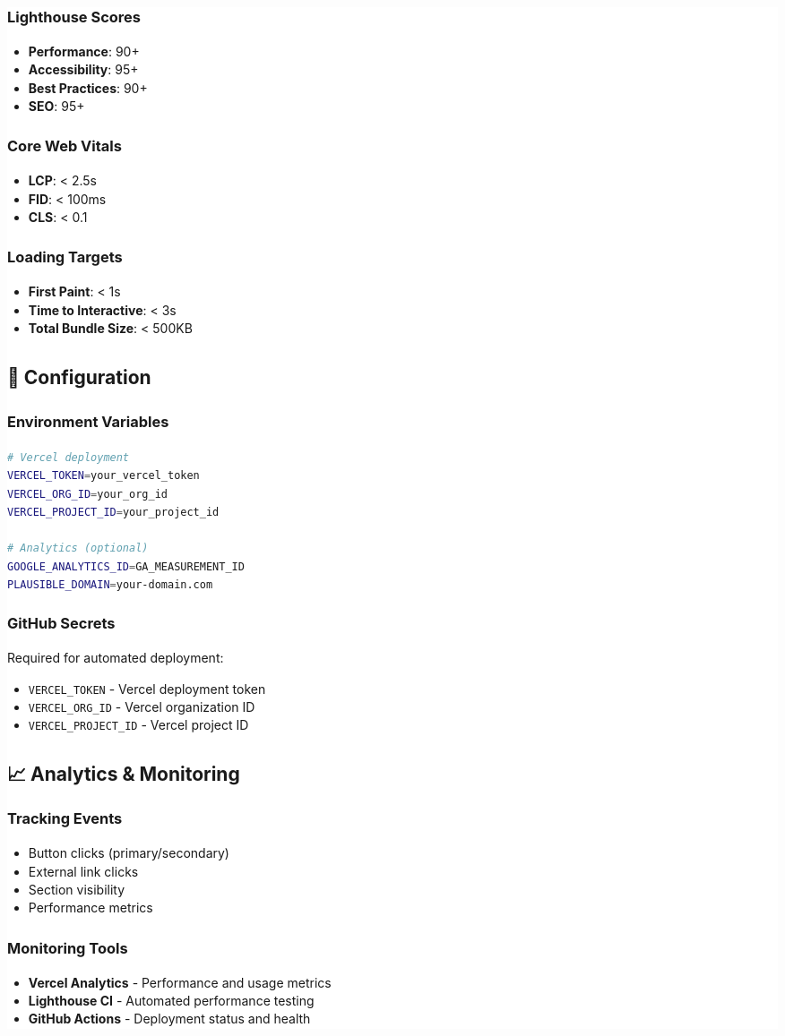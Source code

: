 ### Lighthouse Scores
- **Performance**: 90+
- **Accessibility**: 95+
- **Best Practices**: 90+
- **SEO**: 95+

### Core Web Vitals
- **LCP**: < 2.5s
- **FID**: < 100ms
- **CLS**: < 0.1

### Loading Targets
- **First Paint**: < 1s
- **Time to Interactive**: < 3s
- **Total Bundle Size**: < 500KB

## 🔧 Configuration

### Environment Variables
```bash
# Vercel deployment
VERCEL_TOKEN=your_vercel_token
VERCEL_ORG_ID=your_org_id
VERCEL_PROJECT_ID=your_project_id

# Analytics (optional)
GOOGLE_ANALYTICS_ID=GA_MEASUREMENT_ID
PLAUSIBLE_DOMAIN=your-domain.com
```

### GitHub Secrets
Required for automated deployment:
- `VERCEL_TOKEN` - Vercel deployment token
- `VERCEL_ORG_ID` - Vercel organization ID
- `VERCEL_PROJECT_ID` - Vercel project ID

## 📈 Analytics & Monitoring

### Tracking Events
- Button clicks (primary/secondary)
- External link clicks
- Section visibility
- Performance metrics

### Monitoring Tools
- **Vercel Analytics** - Performance and usage metrics
- **Lighthouse CI** - Automated performance testing
- **GitHub Actions** - Deployment status and health
